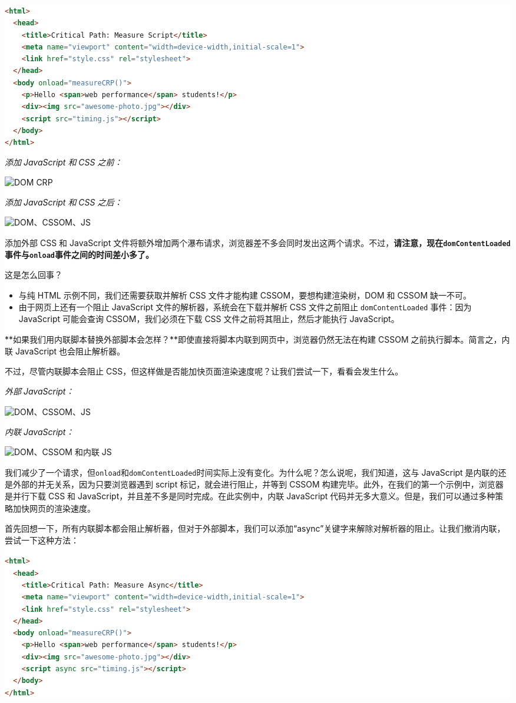 ```html
<html>
  <head>
    <title>Critical Path: Measure Script</title>
    <meta name="viewport" content="width=device-width,initial-scale=1">
    <link href="style.css" rel="stylesheet">
  </head>
  <body onload="measureCRP()">
    <p>Hello <span>web performance</span> students!</p>
    <div><img src="awesome-photo.jpg"></div>
    <script src="timing.js"></script>
  </body>
</html>
```

_添加 JavaScript 和 CSS 之前：_

![](https://developers.google.com/web/fundamentals/performance/critical-rendering-path/images/waterfall-dom.png "DOM CRP")

_添加 JavaScript 和 CSS 之后：_

![](https://developers.google.com/web/fundamentals/performance/critical-rendering-path/images/waterfall-dom-css-js.png "DOM、CSSOM、JS")

添加外部 CSS 和 JavaScript 文件将额外增加两个瀑布请求，浏览器差不多会同时发出这两个请求。不过，**请注意，现在`domContentLoaded`事件与`onload`事件之间的时间差小多了。**

这是怎么回事？

* 与纯 HTML 示例不同，我们还需要获取并解析 CSS 文件才能构建 CSSOM，要想构建渲染树，DOM 和 CSSOM 缺一不可。
* 由于网页上还有一个阻止 JavaScript 文件的解析器，系统会在下载并解析 CSS 文件之前阻止
  `domContentLoaded`
  事件：因为 JavaScript 可能会查询 CSSOM，我们必须在下载 CSS 文件之前将其阻止，然后才能执行 JavaScript。

**如果我们用内联脚本替换外部脚本会怎样？**即使直接将脚本内联到网页中，浏览器仍然无法在构建 CSSOM 之前执行脚本。简言之，内联 JavaScript 也会阻止解析器。

不过，尽管内联脚本会阻止 CSS，但这样做是否能加快页面渲染速度呢？让我们尝试一下，看看会发生什么。

_外部 JavaScript：_

![](https://developers.google.com/web/fundamentals/performance/critical-rendering-path/images/waterfall-dom-css-js.png "DOM、CSSOM、JS")

_内联 JavaScript：_

![](https://developers.google.com/web/fundamentals/performance/critical-rendering-path/images/waterfall-dom-css-js-inline.png "DOM、CSSOM 和内联 JS")

我们减少了一个请求，但`onload`和`domContentLoaded`时间实际上没有变化。为什么呢？怎么说呢，我们知道，这与 JavaScript 是内联的还是外部的并无关系，因为只要浏览器遇到 script 标记，就会进行阻止，并等到 CSSOM 构建完毕。此外，在我们的第一个示例中，浏览器是并行下载 CSS 和 JavaScript，并且差不多是同时完成。在此实例中，内联 JavaScript 代码并无多大意义。但是，我们可以通过多种策略加快网页的渲染速度。

首先回想一下，所有内联脚本都会阻止解析器，但对于外部脚本，我们可以添加“async”关键字来解除对解析器的阻止。让我们撤消内联，尝试一下这种方法：

```html
<html>
  <head>
    <title>Critical Path: Measure Async</title>
    <meta name="viewport" content="width=device-width,initial-scale=1">
    <link href="style.css" rel="stylesheet">
  </head>
  <body onload="measureCRP()">
    <p>Hello <span>web performance</span> students!</p>
    <div><img src="awesome-photo.jpg"></div>
    <script async src="timing.js"></script>
  </body>
</html>
```
